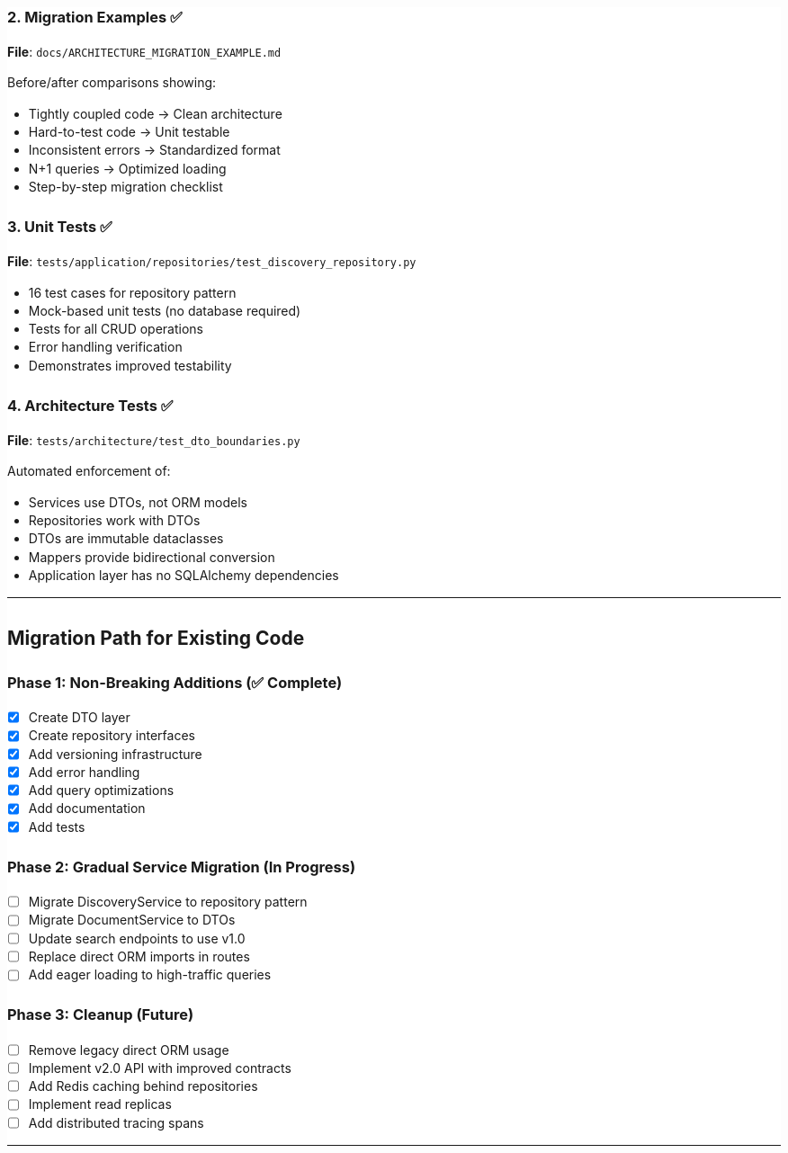 ### 2. Migration Examples ✅
**File**: `docs/ARCHITECTURE_MIGRATION_EXAMPLE.md`

Before/after comparisons showing:
- Tightly coupled code → Clean architecture
- Hard-to-test code → Unit testable
- Inconsistent errors → Standardized format
- N+1 queries → Optimized loading
- Step-by-step migration checklist

### 3. Unit Tests ✅
**File**: `tests/application/repositories/test_discovery_repository.py`

- 16 test cases for repository pattern
- Mock-based unit tests (no database required)
- Tests for all CRUD operations
- Error handling verification
- Demonstrates improved testability

### 4. Architecture Tests ✅
**File**: `tests/architecture/test_dto_boundaries.py`

Automated enforcement of:
- Services use DTOs, not ORM models
- Repositories work with DTOs
- DTOs are immutable dataclasses
- Mappers provide bidirectional conversion
- Application layer has no SQLAlchemy dependencies

---

## Migration Path for Existing Code

### Phase 1: Non-Breaking Additions (✅ Complete)
- [x] Create DTO layer
- [x] Create repository interfaces
- [x] Add versioning infrastructure
- [x] Add error handling
- [x] Add query optimizations
- [x] Add documentation
- [x] Add tests

### Phase 2: Gradual Service Migration (In Progress)
- [ ] Migrate DiscoveryService to repository pattern
- [ ] Migrate DocumentService to DTOs
- [ ] Update search endpoints to use v1.0
- [ ] Replace direct ORM imports in routes
- [ ] Add eager loading to high-traffic queries

### Phase 3: Cleanup (Future)
- [ ] Remove legacy direct ORM usage
- [ ] Implement v2.0 API with improved contracts
- [ ] Add Redis caching behind repositories
- [ ] Implement read replicas
- [ ] Add distributed tracing spans

---
